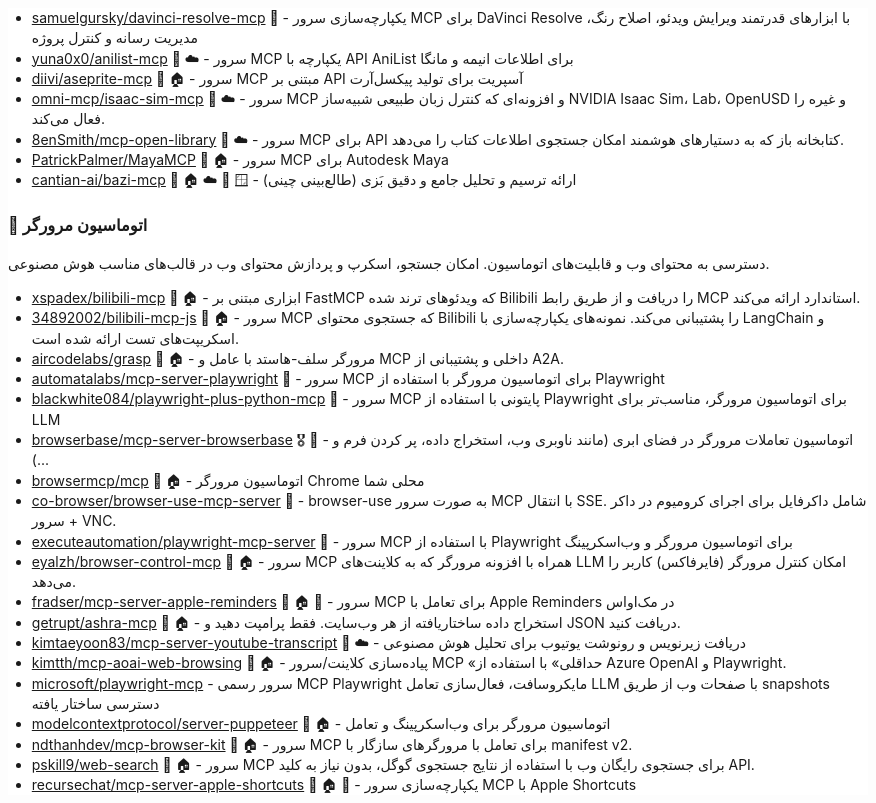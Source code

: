 - [samuelgursky/davinci-resolve-mcp](https://github.com/samuelgursky/davinci-resolve-mcp) 🐍 - یکپارچه‌سازی سرور MCP برای DaVinci Resolve با ابزارهای قدرتمند ویرایش ویدئو، اصلاح رنگ، مدیریت رسانه و کنترل پروژه
- [yuna0x0/anilist-mcp](https://github.com/yuna0x0/anilist-mcp) 📇 ☁️ - سرور MCP یکپارچه با API AniList برای اطلاعات انیمه و مانگا
- [diivi/aseprite-mcp](https://github.com/diivi/aseprite-mcp) 🐍 🏠 - سرور MCP مبتنی بر API آسپریت برای تولید پیکسل‌آرت
- [omni-mcp/isaac-sim-mcp](https://github.com/omni-mcp/isaac-sim-mcp) 📇 ☁️ - سرور MCP و افزونه‌ای که کنترل زبان طبیعی شبیه‌ساز NVIDIA Isaac Sim، Lab، OpenUSD و غیره را فعال می‌کند.
- [8enSmith/mcp-open-library](https://github.com/8enSmith/mcp-open-library) 📇 ☁️ - سرور MCP برای API کتابخانه باز که به دستیارهای هوشمند امکان جستجوی اطلاعات کتاب را می‌دهد.
- [PatrickPalmer/MayaMCP](https://github.com/PatrickPalmer/MayaMCP) 🐍 🏠 - سرور MCP برای Autodesk Maya
- [cantian-ai/bazi-mcp](https://github.com/cantian-ai/bazi-mcp) 📇 🏠 ☁️ 🍎 🪟 - ارائه ترسیم و تحلیل جامع و دقیق بَزی (طالع‌بینی چینی)

### 📂 <a name="browser-automation"></a>اتوماسیون مرورگر

دسترسی به محتوای وب و قابلیت‌های اتوماسیون. امکان جستجو، اسکرپ و پردازش محتوای وب در قالب‌های مناسب هوش مصنوعی.

- [xspadex/bilibili-mcp](https://github.com/xspadex/bilibili-mcp.git) 📇 🏠 - ابزاری مبتنی بر FastMCP که ویدئوهای ترند شده Bilibili را دریافت و از طریق رابط MCP استاندارد ارائه می‌کند.
- [34892002/bilibili-mcp-js](https://github.com/34892002/bilibili-mcp-js) 📇 🏠 - سرور MCP که جستجوی محتوای Bilibili را پشتیبانی می‌کند. نمونه‌های یکپارچه‌سازی با LangChain و اسکریپت‌های تست ارائه شده است.
- [aircodelabs/grasp](https://github.com/aircodelabs/grasp) 📇 🏠 - مرورگر سلف-هاستد با عامل و MCP داخلی و پشتیبانی از A2A.
- [automatalabs/mcp-server-playwright](https://github.com/Automata-Labs-team/MCP-Server-Playwright) 🐍 - سرور MCP برای اتوماسیون مرورگر با استفاده از Playwright
- [blackwhite084/playwright-plus-python-mcp](https://github.com/blackwhite084/playwright-plus-python-mcp) 🐍 - سرور MCP پایتونی با استفاده از Playwright برای اتوماسیون مرورگر، مناسب‌تر برای LLM
- [browserbase/mcp-server-browserbase](https://github.com/browserbase/mcp-server-browserbase) 🎖️ 📇 - اتوماسیون تعاملات مرورگر در فضای ابری (مانند ناوبری وب، استخراج داده، پر کردن فرم و ...)
- [browsermcp/mcp](https://github.com/browsermcp/mcp) 📇 🏠 - اتوماسیون مرورگر Chrome محلی شما
- [co-browser/browser-use-mcp-server](https://github.com/co-browser/browser-use-mcp-server) 🐍 - browser-use به صورت سرور MCP با انتقال SSE. شامل داکرفایل برای اجرای کرومیوم در داکر + سرور VNC.
- [executeautomation/playwright-mcp-server](https://github.com/executeautomation/mcp-playwright) 📇 - سرور MCP با استفاده از Playwright برای اتوماسیون مرورگر و وب‌اسکرپینگ
- [eyalzh/browser-control-mcp](https://github.com/eyalzh/browser-control-mcp) 📇 🏠 - سرور MCP همراه با افزونه مرورگر که به کلاینت‌های LLM امکان کنترل مرورگر (فایرفاکس) کاربر را می‌دهد.
- [fradser/mcp-server-apple-reminders](https://github.com/FradSer/mcp-server-apple-reminders) 📇 🏠 🍎 - سرور MCP برای تعامل با Apple Reminders در مک‌اواس
- [getrupt/ashra-mcp](https://github.com/getrupt/ashra-mcp) 🐍 🏠 - استخراج داده ساختاریافته از هر وب‌سایت. فقط پرامپت دهید و JSON دریافت کنید.
- [kimtaeyoon83/mcp-server-youtube-transcript](https://github.com/kimtaeyoon83/mcp-server-youtube-transcript) 📇 ☁️ - دریافت زیرنویس و رونوشت یوتیوب برای تحلیل هوش مصنوعی
- [kimtth/mcp-aoai-web-browsing](https://github.com/kimtth/mcp-aoai-web-browsing) 🐍 🏠 - پیاده‌سازی کلاینت/سرور MCP «حداقلی» با استفاده از Azure OpenAI و Playwright.
- [microsoft/playwright-mcp](https://github.com/microsoft/playwright-mcp) - سرور رسمی MCP Playwright مایکروسافت، فعال‌سازی تعامل LLM با صفحات وب از طریق snapshots دسترسی ساختار یافته
- [modelcontextprotocol/server-puppeteer](https://github.com/modelcontextprotocol/servers/tree/main/src/puppeteer) 📇 🏠 - اتوماسیون مرورگر برای وب‌اسکرپینگ و تعامل
- [ndthanhdev/mcp-browser-kit](https://github.com/ndthanhdev/mcp-browser-kit) 📇 🏠 - سرور MCP برای تعامل با مرورگرهای سازگار با manifest v2.
- [pskill9/web-search](https://github.com/pskill9/web-search) 📇 🏠 - سرور MCP برای جستجوی رایگان وب با استفاده از نتایج جستجوی گوگل، بدون نیاز به کلید API.
- [recursechat/mcp-server-apple-shortcuts](https://github.com/recursechat/mcp-server-apple-shortcuts) 📇 🏠 🍎 - یکپارچه‌سازی سرور MCP با Apple Shortcuts
